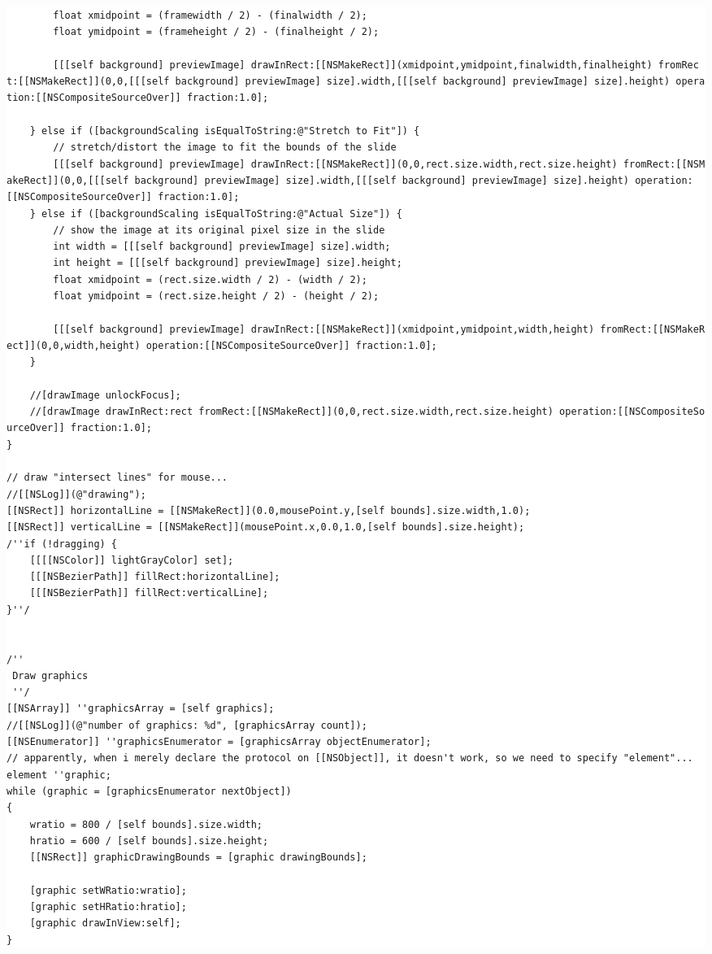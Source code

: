 			float xmidpoint = (framewidth / 2) - (finalwidth / 2);
			float ymidpoint = (frameheight / 2) - (finalheight / 2);
			
			[[[self background] previewImage] drawInRect:[[NSMakeRect]](xmidpoint,ymidpoint,finalwidth,finalheight) fromRect:[[NSMakeRect]](0,0,[[[self background] previewImage] size].width,[[[self background] previewImage] size].height) operation:[[NSCompositeSourceOver]] fraction:1.0];
			
		} else if ([backgroundScaling isEqualToString:@"Stretch to Fit"]) {
			// stretch/distort the image to fit the bounds of the slide
			[[[self background] previewImage] drawInRect:[[NSMakeRect]](0,0,rect.size.width,rect.size.height) fromRect:[[NSMakeRect]](0,0,[[[self background] previewImage] size].width,[[[self background] previewImage] size].height) operation:[[NSCompositeSourceOver]] fraction:1.0];
		} else if ([backgroundScaling isEqualToString:@"Actual Size"]) {
			// show the image at its original pixel size in the slide
			int width = [[[self background] previewImage] size].width;
			int height = [[[self background] previewImage] size].height;
			float xmidpoint = (rect.size.width / 2) - (width / 2);
			float ymidpoint = (rect.size.height / 2) - (height / 2);
			
			[[[self background] previewImage] drawInRect:[[NSMakeRect]](xmidpoint,ymidpoint,width,height) fromRect:[[NSMakeRect]](0,0,width,height) operation:[[NSCompositeSourceOver]] fraction:1.0];
		}
		
		//[drawImage unlockFocus];
		//[drawImage drawInRect:rect fromRect:[[NSMakeRect]](0,0,rect.size.width,rect.size.height) operation:[[NSCompositeSourceOver]] fraction:1.0];
	}
	
	// draw "intersect lines" for mouse...
	//[[NSLog]](@"drawing");
	[[NSRect]] horizontalLine = [[NSMakeRect]](0.0,mousePoint.y,[self bounds].size.width,1.0);
	[[NSRect]] verticalLine = [[NSMakeRect]](mousePoint.x,0.0,1.0,[self bounds].size.height);
	/''if (!dragging) {
		[[[[NSColor]] lightGrayColor] set];
		[[[NSBezierPath]] fillRect:horizontalLine];
		[[[NSBezierPath]] fillRect:verticalLine];
	}''/
	
	
	/''
	 Draw graphics
	 ''/
	[[NSArray]] ''graphicsArray = [self graphics];
	//[[NSLog]](@"number of graphics: %d", [graphicsArray count]);
	[[NSEnumerator]] ''graphicsEnumerator = [graphicsArray objectEnumerator];
	// apparently, when i merely declare the protocol on [[NSObject]], it doesn't work, so we need to specify "element"...
	element ''graphic;
    while (graphic = [graphicsEnumerator nextObject])
	{
		wratio = 800 / [self bounds].size.width;
		hratio = 600 / [self bounds].size.height;
		[[NSRect]] graphicDrawingBounds = [graphic drawingBounds];
		
		[graphic setWRatio:wratio];
		[graphic setHRatio:hratio];
		[graphic drawInView:self];
    }
	